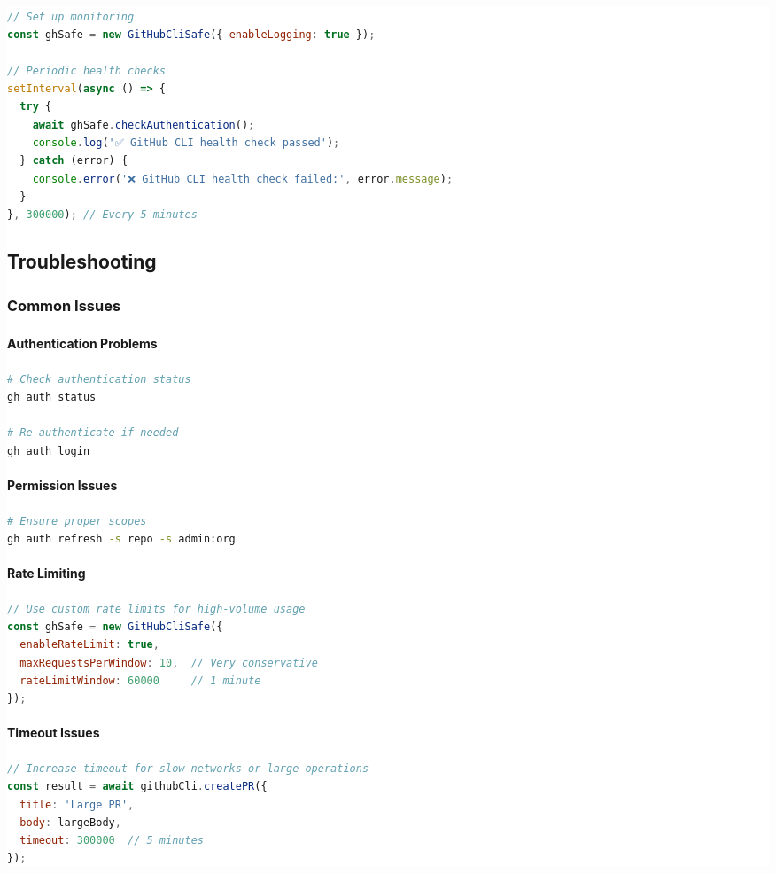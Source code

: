 ```javascript
// Set up monitoring
const ghSafe = new GitHubCliSafe({ enableLogging: true });

// Periodic health checks
setInterval(async () => {
  try {
    await ghSafe.checkAuthentication();
    console.log('✅ GitHub CLI health check passed');
  } catch (error) {
    console.error('❌ GitHub CLI health check failed:', error.message);
  }
}, 300000); // Every 5 minutes
```

## Troubleshooting

### Common Issues

#### Authentication Problems

```bash
# Check authentication status
gh auth status

# Re-authenticate if needed
gh auth login
```

#### Permission Issues

```bash
# Ensure proper scopes
gh auth refresh -s repo -s admin:org
```

#### Rate Limiting

```javascript
// Use custom rate limits for high-volume usage
const ghSafe = new GitHubCliSafe({
  enableRateLimit: true,
  maxRequestsPerWindow: 10,  // Very conservative
  rateLimitWindow: 60000     // 1 minute
});
```

#### Timeout Issues

```javascript
// Increase timeout for slow networks or large operations
const result = await githubCli.createPR({
  title: 'Large PR',
  body: largeBody,
  timeout: 300000  // 5 minutes
});
```
